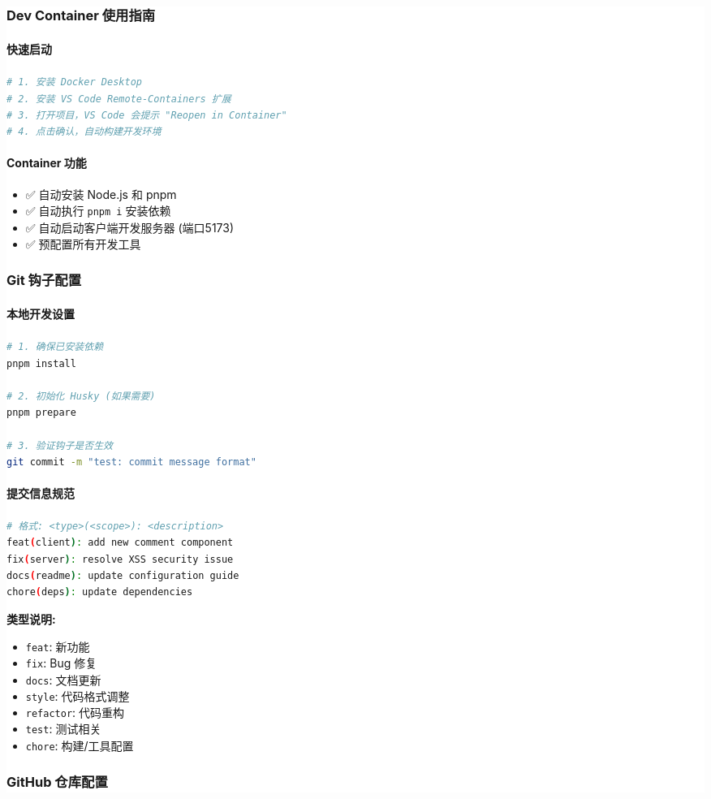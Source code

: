 ### Dev Container 使用指南

#### 快速启动

```bash
# 1. 安装 Docker Desktop
# 2. 安装 VS Code Remote-Containers 扩展
# 3. 打开项目，VS Code 会提示 "Reopen in Container"
# 4. 点击确认，自动构建开发环境
```

#### Container 功能

- ✅ 自动安装 Node.js 和 pnpm
- ✅ 自动执行 `pnpm i` 安装依赖
- ✅ 自动启动客户端开发服务器 (端口5173)
- ✅ 预配置所有开发工具

### Git 钩子配置

#### 本地开发设置

```bash
# 1. 确保已安装依赖
pnpm install

# 2. 初始化 Husky (如果需要)
pnpm prepare

# 3. 验证钩子是否生效
git commit -m "test: commit message format"
```

#### 提交信息规范

```bash
# 格式: <type>(<scope>): <description>
feat(client): add new comment component
fix(server): resolve XSS security issue
docs(readme): update configuration guide
chore(deps): update dependencies
```

**类型说明:**

- `feat`: 新功能
- `fix`: Bug 修复
- `docs`: 文档更新
- `style`: 代码格式调整
- `refactor`: 代码重构
- `test`: 测试相关
- `chore`: 构建/工具配置

### GitHub 仓库配置
